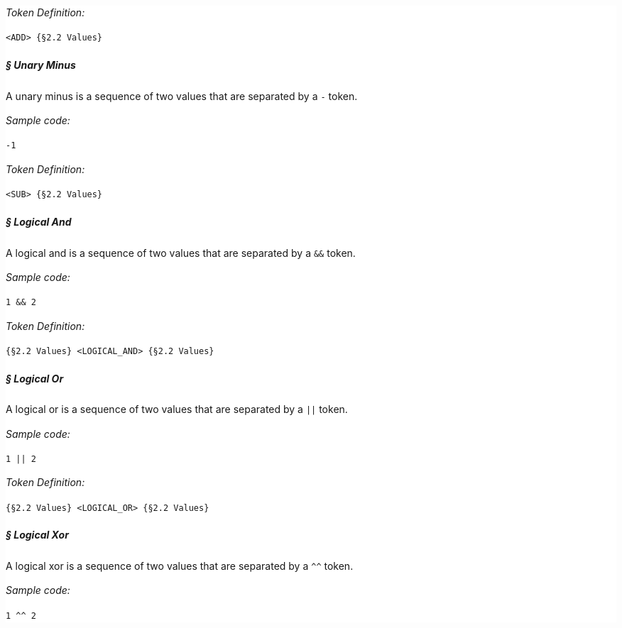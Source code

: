 _Token Definition:_

```tokens
<ADD> {§2.2 Values}
```

##### § Unary Minus

A unary minus is a sequence of two values that are separated by a `-` token.

_Sample code:_

```shake
-1
```

_Token Definition:_

```tokens
<SUB> {§2.2 Values}
```

##### § Logical And

A logical and is a sequence of two values that are separated by a `&&` token.

_Sample code:_

```shake
1 && 2
```

_Token Definition:_

```tokens
{§2.2 Values} <LOGICAL_AND> {§2.2 Values}
```

##### § Logical Or

A logical or is a sequence of two values that are separated by a `||` token.

_Sample code:_

```shake
1 || 2
```

_Token Definition:_

```tokens
{§2.2 Values} <LOGICAL_OR> {§2.2 Values}
```

##### § Logical Xor

A logical xor is a sequence of two values that are separated by a `^^` token.

_Sample code:_

```shake
1 ^^ 2
```
